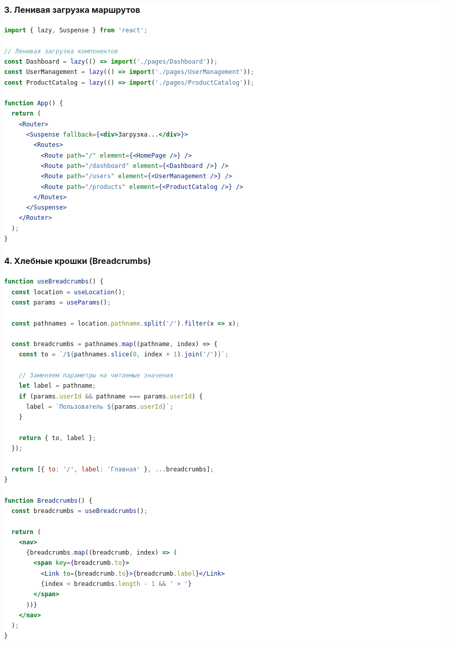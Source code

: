 ### 3. Ленивая загрузка маршрутов

```jsx
import { lazy, Suspense } from 'react';

// Ленивая загрузка компонентов
const Dashboard = lazy(() => import('./pages/Dashboard'));
const UserManagement = lazy(() => import('./pages/UserManagement'));
const ProductCatalog = lazy(() => import('./pages/ProductCatalog'));

function App() {
  return (
    <Router>
      <Suspense fallback={<div>Загрузка...</div>}>
        <Routes>
          <Route path="/" element={<HomePage />} />
          <Route path="/dashboard" element={<Dashboard />} />
          <Route path="/users" element={<UserManagement />} />
          <Route path="/products" element={<ProductCatalog />} />
        </Routes>
      </Suspense>
    </Router>
  );
}
```

### 4. Хлебные крошки (Breadcrumbs)

```jsx
function useBreadcrumbs() {
  const location = useLocation();
  const params = useParams();
  
  const pathnames = location.pathname.split('/').filter(x => x);
  
  const breadcrumbs = pathnames.map((pathname, index) => {
    const to = `/${pathnames.slice(0, index + 1).join('/')}`;
    
    // Заменяем параметры на читаемые значения
    let label = pathname;
    if (params.userId && pathname === params.userId) {
      label = `Пользователь ${params.userId}`;
    }
    
    return { to, label };
  });
  
  return [{ to: '/', label: 'Главная' }, ...breadcrumbs];
}

function Breadcrumbs() {
  const breadcrumbs = useBreadcrumbs();
  
  return (
    <nav>
      {breadcrumbs.map((breadcrumb, index) => (
        <span key={breadcrumb.to}>
          <Link to={breadcrumb.to}>{breadcrumb.label}</Link>
          {index < breadcrumbs.length - 1 && ' > '}
        </span>
      ))}
    </nav>
  );
}
```